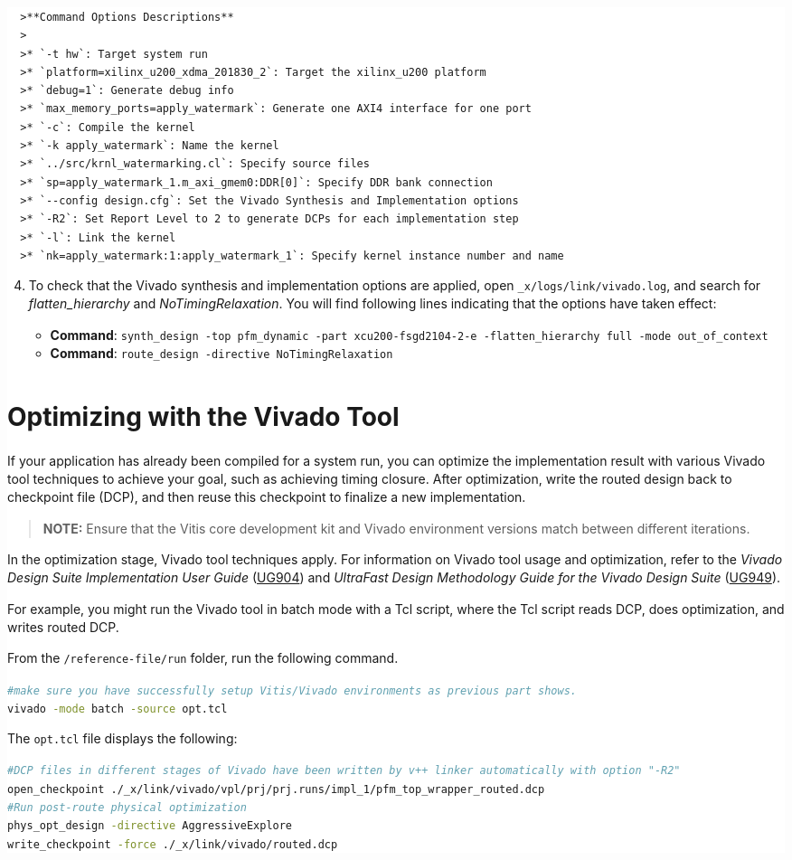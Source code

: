       >**Command Options Descriptions**
      >
      >* `-t hw`: Target system run
      >* `platform=xilinx_u200_xdma_201830_2`: Target the xilinx_u200 platform
      >* `debug=1`: Generate debug info
      >* `max_memory_ports=apply_watermark`: Generate one AXI4 interface for one port
      >* `-c`: Compile the kernel
      >* `-k apply_watermark`: Name the kernel
      >* `../src/krnl_watermarking.cl`: Specify source files
      >* `sp=apply_watermark_1.m_axi_gmem0:DDR[0]`: Specify DDR bank connection
      >* `--config design.cfg`: Set the Vivado Synthesis and Implementation options
      >* `-R2`: Set Report Level to 2 to generate DCPs for each implementation step
      >* `-l`: Link the kernel
      >* `nk=apply_watermark:1:apply_watermark_1`: Specify kernel instance number and name

4. To check that the Vivado synthesis and implementation options are applied, open `_x/logs/link/vivado.log`, and search for *flatten_hierarchy* and *NoTimingRelaxation*. You will find following lines indicating that the options have taken effect:

   * **Command**: `synth_design -top pfm_dynamic -part xcu200-fsgd2104-2-e -flatten_hierarchy full -mode out_of_context`
   * **Command**: `route_design -directive NoTimingRelaxation`

# Optimizing with the Vivado Tool

If your application has already been compiled for a system run, you can optimize the implementation result with various Vivado tool techniques to achieve your goal, such as achieving timing closure. After optimization, write the routed design back to checkpoint file (DCP), and then reuse this checkpoint to finalize a new implementation.

>**NOTE:** Ensure that the Vitis core development kit and Vivado environment versions match between different iterations.

In the optimization stage, Vivado tool techniques apply. For information on Vivado tool usage and optimization, refer to the *Vivado Design Suite Implementation User Guide* ([UG904](https://www.xilinx.com/cgi-bin/docs/rdoc?v=latest;d=ug904-vivado-implementation.pdf)) and *UltraFast Design Methodology Guide for the Vivado Design Suite* ([UG949](https://www.xilinx.com/cgi-bin/docs/rdoc?v=latest;d=ug949-vivado-design-methodology.pdf)).

For example, you might run the Vivado tool in batch mode with a Tcl script, where the Tcl script reads DCP, does optimization, and writes routed DCP.

From the `/reference-file/run` folder, run the following command.

```bash
#make sure you have successfully setup Vitis/Vivado environments as previous part shows.
vivado -mode batch -source opt.tcl
```

The `opt.tcl` file displays the following:

```bash
#DCP files in different stages of Vivado have been written by v++ linker automatically with option "-R2"
open_checkpoint ./_x/link/vivado/vpl/prj/prj.runs/impl_1/pfm_top_wrapper_routed.dcp
#Run post-route physical optimization
phys_opt_design -directive AggressiveExplore
write_checkpoint -force ./_x/link/vivado/routed.dcp
```
